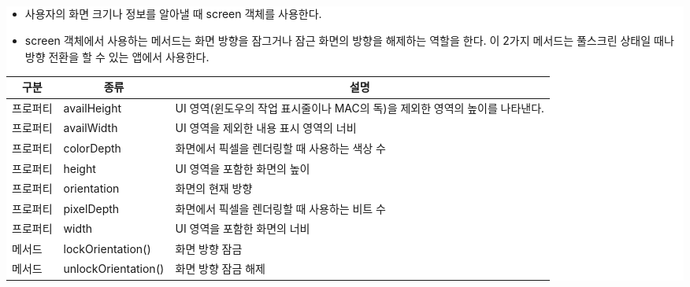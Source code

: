 * 사용자의 화면 크기나 정보를 알아낼 때 screen 객체를 사용한다.

* screen 객체에서 사용하는 메서드는 화면 방향을 잠그거나 잠근 화면의 방향을 해제하는 역할을 한다. 이 2가지 메서드는 풀스크린 상태일 때나 방향 전환을 할 수 있는 앱에서 사용한다.

| 구분 | 종류 | 설명 |
| ---- | ---- | ---- |
| 프로퍼티 | availHeight | UI 영역(윈도우의 작업 표시줄이나 MAC의 독)을 제외한 영역의 높이를 나타낸다. |
| 프로퍼티 | availWidth | UI 영역을 제외한 내용 표시 영역의 너비 | 
| 프로퍼티 | colorDepth | 화면에서 픽셀을 렌더링할 때 사용하는 색상 수 |
| 프로퍼티 | height | UI 영역을 포함한 화면의 높이 |
| 프로퍼티 | orientation | 화면의 현재 방향 | 
| 프로퍼티 | pixelDepth | 화면에서 픽셀을 렌더링할 때 사용하는 비트 수 | 
| 프로퍼티 | width | UI 영역을 포함한 화면의 너비 |
| 메서드 | lockOrientation() | 화면 방향 잠금 |
| 메서드 | unlockOrientation() | 화면 방향 잠금 해제 |
